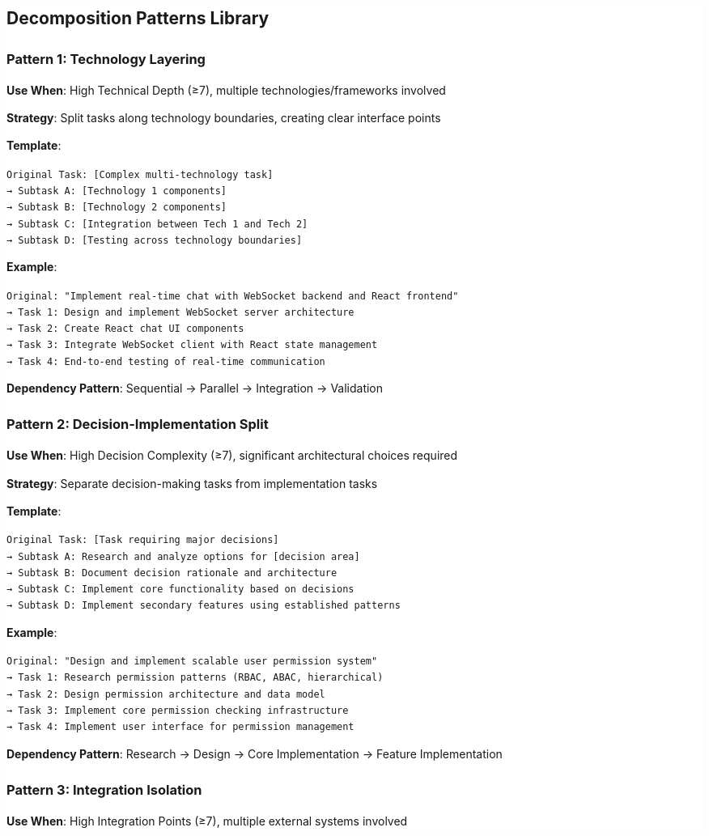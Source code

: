 ## Decomposition Patterns Library

### Pattern 1: Technology Layering
**Use When**: High Technical Depth (≥7), multiple technologies/frameworks involved

**Strategy**: Split tasks along technology boundaries, creating clear interface points

**Template**:
```
Original Task: [Complex multi-technology task]
→ Subtask A: [Technology 1 components]
→ Subtask B: [Technology 2 components]  
→ Subtask C: [Integration between Tech 1 and Tech 2]
→ Subtask D: [Testing across technology boundaries]
```

**Example**:
```
Original: "Implement real-time chat with WebSocket backend and React frontend"
→ Task 1: Design and implement WebSocket server architecture
→ Task 2: Create React chat UI components
→ Task 3: Integrate WebSocket client with React state management
→ Task 4: End-to-end testing of real-time communication
```

**Dependency Pattern**: Sequential → Parallel → Integration → Validation

### Pattern 2: Decision-Implementation Split
**Use When**: High Decision Complexity (≥7), significant architectural choices required

**Strategy**: Separate decision-making tasks from implementation tasks

**Template**:
```
Original Task: [Task requiring major decisions]
→ Subtask A: Research and analyze options for [decision area]
→ Subtask B: Document decision rationale and architecture
→ Subtask C: Implement core functionality based on decisions
→ Subtask D: Implement secondary features using established patterns
```

**Example**:
```
Original: "Design and implement scalable user permission system"
→ Task 1: Research permission patterns (RBAC, ABAC, hierarchical)
→ Task 2: Design permission architecture and data model
→ Task 3: Implement core permission checking infrastructure
→ Task 4: Implement user interface for permission management
```

**Dependency Pattern**: Research → Design → Core Implementation → Feature Implementation

### Pattern 3: Integration Isolation
**Use When**: High Integration Points (≥7), multiple external systems involved
